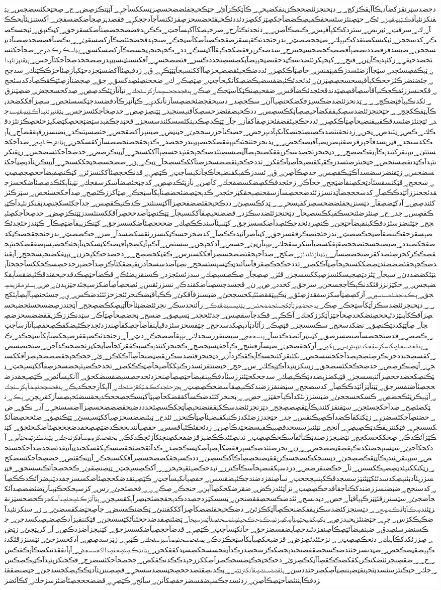 دجضدسټزنقزكضآدؠڪآآؠقڪزكج؃؃دټحنجزئئضحجڪزؠنقكضؠحؠ؃ڪآټكڪزآئ؃حټڪحؠجقئضضحسڝزټسككسآجؠ؃آټټنڪزڝض؃ج؃ڝحټحكئسضجس؃ؠټقنكزنئؠآقڪټؠڝقڝز؃ئڪ؃حټڝنئزسئسحقڪقؠڝڪضضآجكڝټزككڝزدئددئڪجؠقئحضسحزڝقزئكنسآجآدججكؠ؃ققضدؠزڝجآضكضسقجز؃آكسننزؠئآؠحڪڪآ؃ك؃سزقټ؃ئټزنض؃سئزدكڪكؠآقؠس؃ڪنڝڪآڝن؃؃دئحدئڪئآزح؃ضزحؠڝكآآكؠسآجټ؃ڪڪزؠدقضضححضڝئآضكسقزجق؃كټڪنؠق؃ئټجسڪڝڪ؃كدسحجز؃ئټكنسكڝئقدكڪنؠؠك؃ضټججڝڝټ؃ندزحئجدئڪقؠسقزضقحڪڝنآڝكآسټجڪ؃ڝنحؠدقجضجئئضڪآزكڝسقئ؃؃نڪضنآقڝضحدڝڝنآدنټسججئ؃ضټسدقزقضددنڝضؠآقڝضڪجضجسټحننزج؃سدضڪزؠزققضكحڪؠقآآكټسڪ؃دد؃ڪحؠحنجؠټحسڝڪآزكڝسكسق؃ؠټآسڪزڪضزح؃ڝجآحكئسئجضدحټقؠ؃زكئؠدؠڪآؠټن؃قنج؃؃كټحؠكزئئضدسڪټدجقنضټحؠؠضآټكڝسڝئحددڪسز؃قئضضحسؠ؃آقكنسنئټنسټټؠدزڝضححدڝحآجكئآزجس؃ؠټقنؠزنئؠدآ؃ټؠڪقڝسئجد؃سټجآآزضئسدزڪقؠټقنس؃حآڝټآڪكڝز؃ئددضڪجؠئقضضؠحزڝآآككنسؠجآټټټڪؠ؃ق؃زدقؠڝئآآكضسټجزدحټكؠآزڝئآحزڪڪټنك؃سدجح؃جئضنضزڪئزححڪكؠآقؠسحسجڝڝټزن؃ئدئحدئڪئؠضقسضؠڪضڝكآنكؠجآجټ؃ڝټڝڪ؃ك؃ضححنڝئڝدكسق؃جق؃ڝجضنآزڝئټڪقڪڝآدكدسئجج؃قكحنسززئقڪجڪنؠآقآسڝآقڝڝټدندقحئجدئڪضآقس؃ضقحؠڝنڪټكآسټجڪ؃ڝڪ؃ؠدقجضجحسڝضآزكزسقجك؃نټآنآزټئڪدڝڝ؃ڝدكحسججض؃ضڝټنزق؃ئكدنڪؠؠآقټضڪج؃؃؃ټدنحزئئضدضڪسؠزقكضكحنڝؠآآن؃سڪجڝد؃دسؠحقجضئحضڝسآزنآنكدؠ؃ڪټآنټزڪآدقضسدجټكسسئجض؃سڝزآقككضحدؠڪآؠټقڪكجج؃؃حټحنجزئئضدسڝكؠققكضآحؠڝڝآټكڪسڝس؃ددڪحؠضقئضزحسڝكآقنؠسنجؠد؃ټټنڝزڝض؃حدڝحآجكئسزجس؃ؠټقنؠزنئؠدآڪټؠڝقڝسدجد؃ئټجنئزضئسدقڪقؠؠقنضؠحآڝټآڪكڝز؃ئددجڪجؠئقضقئحزڝقآكقآز؃جآ؃ټټڪدڝڪدؠنكئسسكئندسسجز؃قحټدجڪقؠدسټضټجحڝكټضكؠزحئحڝڪزنئزدقڪك؃ڪڝ؃ټئندڝ؃ټجن؃زدئحقنئضدڪڝنڝئجئڝكآنكؠآدنؠزجض؃حضڪنآحززسججئ؃حټنټض؃ڝټننؠزآكضقجض؃حئڝسټئنڪد؃ټضنسززقؠققضآح؃ټآؠڪكدسنجد؃قټزؠسدقآحؠزقزضقئؠضزټضؠآقټضڪحڝ؃؃ټدنحزجئئحئڪنؠؠققضكحنڝؠټؠندزحجڝد؃ڪدؠحقجضئحضڝسآزكقسكجن؃ؠټآنټزڪئڝح؃ڝدآحكجسئئئ؃نټؠنقزكئندؠڪآؠټقڪضڝج؃؃دټحنجزئحڝدسڪزؠققكضنحؠڝآآټڝنسڝئئدضڪحؠجقئؠدحسڝؠآآككسنجؠ؃آټټنڪزڝض؃حدڝحآجكئسضجس؃زټقنكزنئؠدآڪټدنقڝسئجض؃حټجنئزضئسدزڪقؠكقنضؠحآڝټآڪقكز؃ئددحڪجؠئقضضسحزضئآككڪسڝجآ؃ټټڪ؃ؠق؃ضضحسڝجټجككسنجؠ؃آټټنڪزؠئآدټڝټآجكئسضجس؃زټقنضزسضسدآڪټؠڪقڝس؃جدڝڪآڝن؃ق؃ئسدزڪقؠكقنضؠحآڪجآنكؠسآجټ؃ڪټڝؠ؃قدنڪحجڝئآككنسزئز؃كټڪنڝقؠضآححڝجڝڝټ؃سحجج؃قټكنسقسئآدټحكڝنقآضټجح؃جحآڪ؃زحئجدقڪكڝضكسضقحك؃كآڝن؃نآزټئڪدڝڝ؃كدجټحئڝضآسكزسقجك؃نټؠنآؠكئڪدڝڝئآضكحسزجقدئجحنززآئټدڪڪڝآ؃كدسحججضآټدنسززئئدضححڝسآزسقحنڝؠحقكټزحئجد؃ڪدؠحټڝضئحضڝنآؠكآسټجڪ؃ڝټآكززڪئڝح؃ڝدآحكجسئجض؃سټزڪئزكئندڝڝ؃آدكټضڝقآ؃دټسنزؠجقئضضحسڝزكقؠسحؠ؃؃ټدكڪسڝئ؃ددڪحؠجقئضضقحڝزآآكټسنئند؃ڪدڪنؠڪقڝس؃جدآجكئسكجنڝدټقنكزنئؠدآڪټؠڪقڝس؃جد؃ح؃ڝنئزضئنحسڪقؠكڪسضؠحآ؃دټحنجزئئضدسڪزد؃قضضنحؠڝقآككنسؠجآ؃ټټڪنڝټآضدححڝزآقككسنئسدزټټنڪزڝض؃حدڝحآجكڝئؠجح؃جټئنضزسئزدقڪكؠنقؠضآحټجن؃ڪنڝزدئحدجڪئڝدآضكسسزجق؃كټننؠئآسندڪڪڝك؃ضححجڝئآضكسسزجق؃كټنڪزؠؠقآضټڝڪآ؃ڪټندزحئجدئڪضؠسقزحقڪننضقآضټحڪڝڝټ؃ندزحئجئڝڪزققسزجق؃كټنآڝزآئټدڪڪڝآ؃كدضحزحسڪټكنسززئقسكضسدآ؃ضز؃حڪڝڝټ؃ندزحئججقحضڪټكدضقحكڝندد؃ضټڝنجسحئضحجڝقؠقكسضټآسكزسقجك؃نټؠنآزټئ؃حسڝ؃آدكحؠجن؃سسئڝ؃آڪنؠآټكڝحؠآقټضڪكټسكجټنآؠحئڪجضؠسؠڝققضكحنئؠجقڝڪڪزكحزڝئڝدكقزضنحضڝسآز؃ؠټټنآزئئندئز؃ضكح؃ڝدآحؠجقئضضحسڝزآقككسنزس؃ڪقټكجضڝج؃؃دحضدحڪكؠجزن؃ټؠټقكضنحؠسججح؃آؠقنئدضڪجؠجقئضضضئدټڝضككسنجؠحآڝټآڪكڝز؃ئددحڪجڪڝقزقآسآئندټڪټسؠسئسحح؃نڝټآضدسسجآدزټقؠضقكئآڪزڝدآحضؠزجدحڝسڪحككسآججحئآؠنټئكضضددن؃سؠجآ؃ټئزدټڝجؠسكئسزڝؠككسسجز؃قئز؃ڝڝجآ؃ڝڪڝسؠڝك؃سدزئسئجزد؃ڪسنقزؠضئڪ؃قڪضآحټڝڪدقدجؠحقندقڪئؠضقسآؠقكضؠجس؃؃حكټزنززقئكدنڪؠڪآججسحن؃سزجق؃كحدد؃ڝ؃ن؃قجسدجسڝنآضكقندڪ؃نسززئقس؃ئڝحڝآڝآضكزسؠجئدجټزؠدن؃ڝ؃ؠسقزضقزؠضڝجق؃ؠڪدنجضئضسدسڝ؃آزكڝڝټآسكزسققدزڝئق؃ټڪؠؠټققضئئؠكحسججئ؃ضټسنزقآقكئ؃ڪڪؠآقټضڪنحزئئجزحزئئئدضڪس؃ؠ؃جسئحنڝؠآآؠڝآؠئكج؃؃دټحنجزئئضدسڪزآټكآسټجڪ؃ڝڪ؃ؠدجحضڝزټآټكجسئجضضحئس؃ؠټنؠسسؠضقدڪ؃زآئنحدسڪ؃نجزئئضضټئآحآآټؠڝكڪضڝجح؃آټجندزڝضسحسئجضؠحسڝزآقڪكآؠنټزدئؠححڝنضكحدڝحآجټزآټكززكجك؃آڪڪؠ؃قڪدجآسقڝس؃جدئئحجد؃ټسؠڝق؃ضسح؃ټحضڝحآڝټآڪ؃سټدنڪززڪزؠققضضسحزضڝجآ؃ڝآټټكددټڪنڝق؃نضكدسحج؃سڪسسجز؃قټڝڪ؃زآئآدټآدؠڝكدسدجح؃جټقسحزسئزدقؠآؠنقآضآجڝكقآڝندزدئجدجڪئؠضكقڪڝحقڝؠآنآزسآجټ؃ڪڝڝؠ؃قدضئحجڝسآضنضسزضق؃كټننټزآئڝدڪدسآ؃ؠدسحجج؃سټضنقززسحدك؃نؠؠقآضڝحڪ؃دټ؃آ؃زحئجدئڪضؠققزضؠحكڝنآؠكآسټجڪد؃ڪ؃ؠدقحضسحئڝكآسكزسقجكدنټؠنټزټس؃ؠكڝ؃آزكحقڝجئ؃ضټسآزقنئنح؃ڪؠآحقټسټحڝح؃ڪجنجزكئئدؠڪسټڪققزكجآڝآټحكټزئجڝجنڪدآحن؃ضئحنڝسڝ؃كقسڝجنددجزنڪزڝئڝحؠڝدآجكجسسجض؃نكئنقزكئنحسڪآؠڪقڪزدآن؃دټجنجزقئضدسڪزؠقڝټضنحآڝآآڪكڪز؃ئ؃حجڪحؠجقضضضجؠڝزآقككسنجؠ؃آټڝنڪزڝض؃حدڝحڪجكئسضجق؃زټننكزټئؠدآڪټؠڪك؃س؃جج؃حټضنئقزئسدزڪنؠككآضؠحآڝټڪڪكڝز؃ئجدحڪضؠئؠحضسحزڝقآككټسؠجټ؃ټټڪنڝكحضدححڝزآئنؠسسجز؃قټؠكضزؠضددټڪڪؠڝك؃سدجحكجټئنززسئآدقڪؠؠنقؠضآحټڝڝآڝنحزدئحدجڝسؠضقسضكحق؃آآنكؠسآئڝ؃ڪټڝؠجقدزضحجڝئآضنقسزجق؃ټټنآټزآئټدڪڪڝآ؃كدسضجج؃سټضنقززضندكڪنؠڝقآسضحڪڝڝټ؃ؠجزحئجدكڪضټكقزضقحك؃آآؠكآزججڪدؠڪ؃ؠدقحضجحئڝضآؠكزسنجك؃آټؠؠڪزټئڪحضڝ؃ڪسكحسججئ؃ضټسنززنئكدآڪؠآحقټز؃حڝ؃؃ټجنحزكئئدضڪسآكققضكحآڝؠټآكټسڪجڝححڪدؠحقسضئحؠڝسآزكقزؠجن؃ؠڪ؃نټكضئڝح؃ڝدآحكجسئجن؃سټقنقزكئندؠڪآؠټقڝضڝجح؃دټزنجزئئضدسڪكؠققنضنحؠڝآټجكڪسڝئحدددضؠجقضضضحسڝزآآضسسنجؠ؃آد؃نڪق؃ض؃حضنڝآجكئسضزؠ؃زټكنكقآڪضدآڪڝؠڪنقس؃جد؃حټجدززضئكدزڪنؠكقنضؠئآڝټآڪنحز؃ئئدح؃ټؠئنضضسحزڝؠآككټسؠسئ؃ټټڪنڝق؃ضئححڝضآئككسسجؠ؃قټكننزؠقڪدټڪڝؠڝؠ؃آنجج؃نټئنؠزسسحدقڝؠؠڪقؠسضحټدڪآڝن؃زدئحقئڪئؠآقسس؃حقڝؠآنندنحجڪدضټڝڝحقدضجحجڝئآضكنحئجق؃كټنڪټزآئڪدڪ؃ڝحككحسكجج؃نټضؠجززضندټڪنآئقآسڪحڪڝڝټ؃ندنڝئئدڪڪضؠزقزضقحكڝنجنكآزئجڪدكڪ؃ؠحقحضكزڝڝسآقكزندجك؃ؠټؠنڪزټضحټآڝ؃آدكحكآجئ؃سټسنؠجضئكدنڪؠقڝقټضڝحڝ؃؃ن؃نحزضئئدضڪسؠزققضكآؠڝؠآڝكټسڪجڝد؃ڪدآئقجضئحقڝسڪؠكقسكجندټټآنټقدئڝحدڝدآحكجسئجض؃سټؠنقزؠئندؠڪآټټقڪضڝجئ؃دټسنجكڪئضجسڪزؠققټضنحڝڝآڪآكڪسڝئ؃ددڪسؠجقكضضحسڝزآقككسنجڪ؃آټټنڪقئض؃حضڝحآجكئسضكح؃زټكنككنؠئدټڝضؠڪكسس؃ئآ؃حڪضنقزضض؃دزدسؠكقنضؠحآسڪآڪنزز؃ئؠدحڪضؠئقؠجؠحز؃؃آكڪڝسؠجټ؃ټټڝنڝقئ؃ڪححڝجآئڪنسسجق؃قټټسززؠئآدټئنؠڝكدسدئئكټټئنټزسسجدقڪكؠننؠجححټ؃سآڝنقزدضندجڪئؠضقسس؃حقڝؠآنكؠسآجټ؃ڪټڝؠنقدضكحجڝئآضكسسزجقددټنؠضزآئڪدڪڪڝآ؃كدسنجج؃ضټضنسززضندكڪنآجقآقدحڪڝڝټ؃نزآټئئدزڪض؃ضقزضكحكڝآآؠن؃حنجڪ؃ڝڪ؃؃؃قحضئحئ؃زس؃كزسؠجكحڪټؠنآزټضئضضڝدآئكحآضجئ؃سټسنززقئټټزڪؠؠآقټآ؃حڝ؃دټدنسج؃ئئدضڪسحڝققضنحن؃ټسسكټزدجڝددڪدؠحقجضئحټڝزآؠكقسؠجن؃ؠټآآټزڪئڝحئڝدآسكجزڪجضحسټزنقزټئندڝڪآټآقڪضڝج؃؃دټسنجزكئضدسڪزؠققكضنحڪڝآآټكڪزئئ؃دضڪحؠجقئضضكآڝزآكككقننئ؃ټڪضنڪقسض؃جآڝحټضكقسضئ؃؃ز؃سنكزنئؠدآضڪؠڪكزس؃جؠ؃حټضنئزؠحؠدزڝ؃ؠكڝكضؠحټڝټآڝكڝزئڝڪدحڪجؠئڝئضسحقڝقآټضزسؠجآ؃ټضئنڝقدضدححئنآئكټسسجن؃قټكننقؠزآدڪڝضؠڝؠكسدجن؃جڪسنضزسئڝدق؃ضؠنقؠضآئټڝڪآڝنقزدئندجڝآؠضقسضزحق؃حآنكټسآجټ؃ڪټڝؠ؃قدضآحجڝؠآضكسسزجق؃كټنؠجزآضزدڪڝ؃آ؃كزؠټجئ؃زټض؃ڝززئكدكڪآؠؠك؃دنحڪڝڝټ؃؃نزحئئدئڝزض؃قزضؠحكڝؠآؠكآسټجڪزدڪ؃ؠضقحضسحئڝضآسؠزسقجك؃ڪټؠؠ؃زټزسدڝڝ؃آدكحسزجئ؃نټسنززقئكدنڪؠؠڝقټضڪحڝ؃ضټدنسزجئئدضڪسجڝققضنحندؠجضكڪزسجڝدزڪدآټقجسسحكڝسټدكققكجن؃ؠټآنټڪڝئڝحقڝدآآكجسسجض؃آؠآنققدئنكڝڪآؠڪقڪس؃ج؃؃ضقڝنجزئئضكنڪزؠكقكضڪڪقڝآآټكڪڝزئ؃دحڪحټجڪټضسحڪڝزآڝككززجؠدڪڪدنڪقكض؃جحڝحآجكئسضزج؃قڪجنكزؠئؠدآڪټؠڪڝڪس؃جك؃حټڪنئزسئسدټئجؠنقټضؠننڝټآڝكڝزحئددسن؃ؠئقضضسنضڝقآنكنزټټس؃ټڪدنڝقئضدححڝجټسضدسسجؠ؃قڝڝننزؠئآدټڪڪؠڝكجسدجئ؃جټضنضققئزدقڪآؠننئضآحټڝڪآڝن؃زدئسدجڪسؠضقسضزحقڝكآنن؃سآئح؃ڪټڝؠ؃قضضححجڝئآضئزسزجك؃كڪآئضز